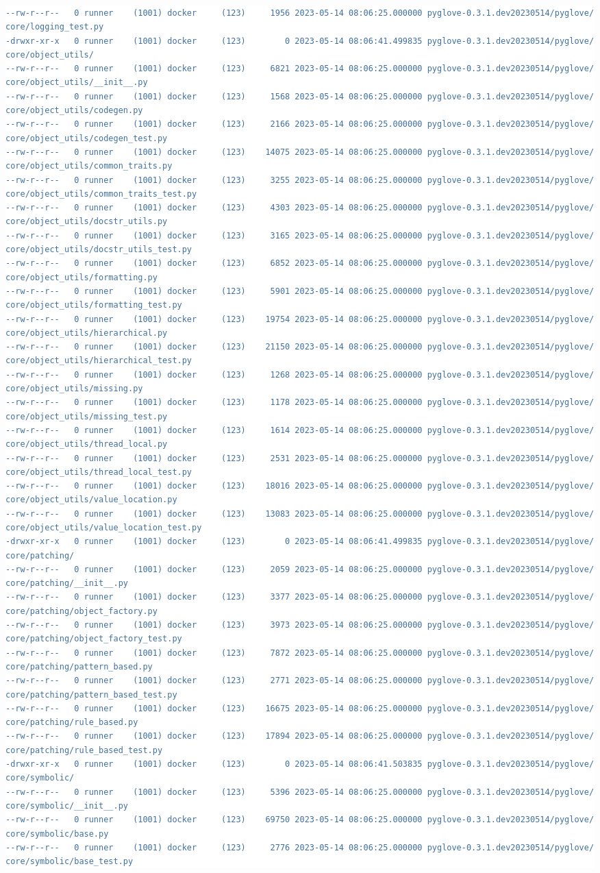```diff
--rw-r--r--   0 runner    (1001) docker     (123)     1956 2023-05-14 08:06:25.000000 pyglove-0.3.1.dev20230514/pyglove/core/logging_test.py
-drwxr-xr-x   0 runner    (1001) docker     (123)        0 2023-05-14 08:06:41.499835 pyglove-0.3.1.dev20230514/pyglove/core/object_utils/
--rw-r--r--   0 runner    (1001) docker     (123)     6821 2023-05-14 08:06:25.000000 pyglove-0.3.1.dev20230514/pyglove/core/object_utils/__init__.py
--rw-r--r--   0 runner    (1001) docker     (123)     1568 2023-05-14 08:06:25.000000 pyglove-0.3.1.dev20230514/pyglove/core/object_utils/codegen.py
--rw-r--r--   0 runner    (1001) docker     (123)     2166 2023-05-14 08:06:25.000000 pyglove-0.3.1.dev20230514/pyglove/core/object_utils/codegen_test.py
--rw-r--r--   0 runner    (1001) docker     (123)    14075 2023-05-14 08:06:25.000000 pyglove-0.3.1.dev20230514/pyglove/core/object_utils/common_traits.py
--rw-r--r--   0 runner    (1001) docker     (123)     3255 2023-05-14 08:06:25.000000 pyglove-0.3.1.dev20230514/pyglove/core/object_utils/common_traits_test.py
--rw-r--r--   0 runner    (1001) docker     (123)     4303 2023-05-14 08:06:25.000000 pyglove-0.3.1.dev20230514/pyglove/core/object_utils/docstr_utils.py
--rw-r--r--   0 runner    (1001) docker     (123)     3165 2023-05-14 08:06:25.000000 pyglove-0.3.1.dev20230514/pyglove/core/object_utils/docstr_utils_test.py
--rw-r--r--   0 runner    (1001) docker     (123)     6852 2023-05-14 08:06:25.000000 pyglove-0.3.1.dev20230514/pyglove/core/object_utils/formatting.py
--rw-r--r--   0 runner    (1001) docker     (123)     5901 2023-05-14 08:06:25.000000 pyglove-0.3.1.dev20230514/pyglove/core/object_utils/formatting_test.py
--rw-r--r--   0 runner    (1001) docker     (123)    19754 2023-05-14 08:06:25.000000 pyglove-0.3.1.dev20230514/pyglove/core/object_utils/hierarchical.py
--rw-r--r--   0 runner    (1001) docker     (123)    21150 2023-05-14 08:06:25.000000 pyglove-0.3.1.dev20230514/pyglove/core/object_utils/hierarchical_test.py
--rw-r--r--   0 runner    (1001) docker     (123)     1268 2023-05-14 08:06:25.000000 pyglove-0.3.1.dev20230514/pyglove/core/object_utils/missing.py
--rw-r--r--   0 runner    (1001) docker     (123)     1178 2023-05-14 08:06:25.000000 pyglove-0.3.1.dev20230514/pyglove/core/object_utils/missing_test.py
--rw-r--r--   0 runner    (1001) docker     (123)     1614 2023-05-14 08:06:25.000000 pyglove-0.3.1.dev20230514/pyglove/core/object_utils/thread_local.py
--rw-r--r--   0 runner    (1001) docker     (123)     2531 2023-05-14 08:06:25.000000 pyglove-0.3.1.dev20230514/pyglove/core/object_utils/thread_local_test.py
--rw-r--r--   0 runner    (1001) docker     (123)    18016 2023-05-14 08:06:25.000000 pyglove-0.3.1.dev20230514/pyglove/core/object_utils/value_location.py
--rw-r--r--   0 runner    (1001) docker     (123)    13083 2023-05-14 08:06:25.000000 pyglove-0.3.1.dev20230514/pyglove/core/object_utils/value_location_test.py
-drwxr-xr-x   0 runner    (1001) docker     (123)        0 2023-05-14 08:06:41.499835 pyglove-0.3.1.dev20230514/pyglove/core/patching/
--rw-r--r--   0 runner    (1001) docker     (123)     2059 2023-05-14 08:06:25.000000 pyglove-0.3.1.dev20230514/pyglove/core/patching/__init__.py
--rw-r--r--   0 runner    (1001) docker     (123)     3377 2023-05-14 08:06:25.000000 pyglove-0.3.1.dev20230514/pyglove/core/patching/object_factory.py
--rw-r--r--   0 runner    (1001) docker     (123)     3973 2023-05-14 08:06:25.000000 pyglove-0.3.1.dev20230514/pyglove/core/patching/object_factory_test.py
--rw-r--r--   0 runner    (1001) docker     (123)     7872 2023-05-14 08:06:25.000000 pyglove-0.3.1.dev20230514/pyglove/core/patching/pattern_based.py
--rw-r--r--   0 runner    (1001) docker     (123)     2771 2023-05-14 08:06:25.000000 pyglove-0.3.1.dev20230514/pyglove/core/patching/pattern_based_test.py
--rw-r--r--   0 runner    (1001) docker     (123)    16675 2023-05-14 08:06:25.000000 pyglove-0.3.1.dev20230514/pyglove/core/patching/rule_based.py
--rw-r--r--   0 runner    (1001) docker     (123)    17894 2023-05-14 08:06:25.000000 pyglove-0.3.1.dev20230514/pyglove/core/patching/rule_based_test.py
-drwxr-xr-x   0 runner    (1001) docker     (123)        0 2023-05-14 08:06:41.503835 pyglove-0.3.1.dev20230514/pyglove/core/symbolic/
--rw-r--r--   0 runner    (1001) docker     (123)     5396 2023-05-14 08:06:25.000000 pyglove-0.3.1.dev20230514/pyglove/core/symbolic/__init__.py
--rw-r--r--   0 runner    (1001) docker     (123)    69750 2023-05-14 08:06:25.000000 pyglove-0.3.1.dev20230514/pyglove/core/symbolic/base.py
--rw-r--r--   0 runner    (1001) docker     (123)     2776 2023-05-14 08:06:25.000000 pyglove-0.3.1.dev20230514/pyglove/core/symbolic/base_test.py
```